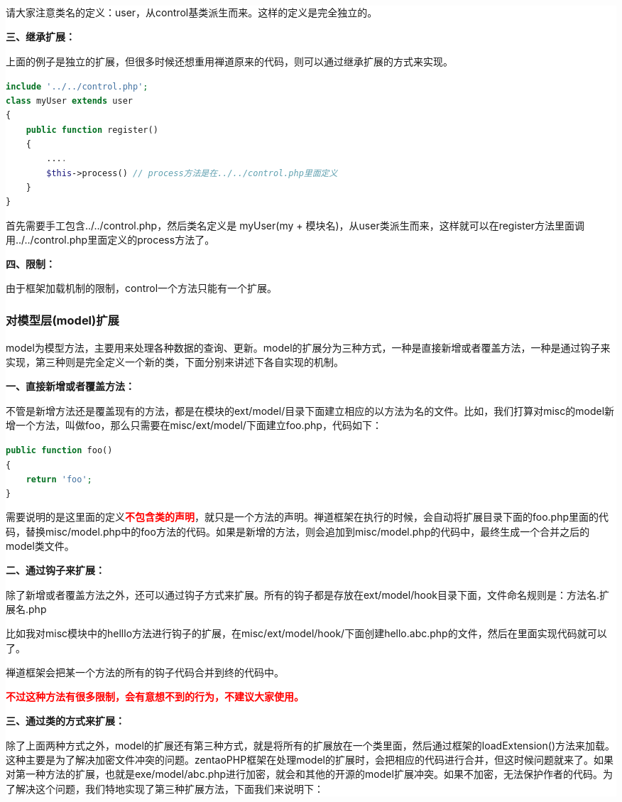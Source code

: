 请大家注意类名的定义：user，从control基类派生而来。这样的定义是完全独立的。

**三、继承扩展：**

上面的例子是独立的扩展，但很多时候还想重用禅道原来的代码，则可以通过继承扩展的方式来实现。

```php
include '../../control.php';
class myUser extends user
{
    public function register()
    {
        ....
        $this->process() // process方法是在../../control.php里面定义
    }
}
```

首先需要手工包含../../control.php，然后类名定义是 myUser(my + 模块名)，从user类派生而来，这样就可以在register方法里面调用../../control.php里面定义的process方法了。

**四、限制：**

由于框架加载机制的限制，control一个方法只能有一个扩展。

### 对模型层(model)扩展

model为模型方法，主要用来处理各种数据的查询、更新。model的扩展分为三种方式，一种是直接新增或者覆盖方法，一种是通过钩子来实现，第三种则是完全定义一个新的类，下面分别来讲述下各自实现的机制。

**一、直接新增或者覆盖方法：**

不管是新增方法还是覆盖现有的方法，都是在模块的ext/model/目录下面建立相应的以方法为名的文件。比如，我们打算对misc的model新增一个方法，叫做foo，那么只需要在misc/ext/model/下面建立foo.php，代码如下：

```php
public function foo()
{
    return 'foo';
}
```

需要说明的是这里面的定义<b style="color:red">不包含类的声明</b>，就只是一个方法的声明。禅道框架在执行的时候，会自动将扩展目录下面的foo.php里面的代码，替换misc/model.php中的foo方法的代码。如果是新增的方法，则会追加到misc/model.php的代码中，最终生成一个合并之后的model类文件。

**二、通过钩子来扩展：**

除了新增或者覆盖方法之外，还可以通过钩子方式来扩展。所有的钩子都是存放在ext/model/hook目录下面，文件命名规则是：方法名.扩展名.php

比如我对misc模块中的helllo方法进行钩子的扩展，在misc/ext/model/hook/下面创建hello.abc.php的文件，然后在里面实现代码就可以了。

禅道框架会把某一个方法的所有的钩子代码合并到终的代码中。

<b style="color:red">不过这种方法有很多限制，会有意想不到的行为，不建议大家使用。</b>

**三、通过类的方式来扩展：**

除了上面两种方式之外，model的扩展还有第三种方式，就是将所有的扩展放在一个类里面，然后通过框架的loadExtension()方法来加载。这种主要是为了解决加密文件冲突的问题。zentaoPHP框架在处理model的扩展时，会把相应的代码进行合并，但这时候问题就来了。如果对第一种方法的扩展，也就是exe/model/abc.php进行加密，就会和其他的开源的model扩展冲突。如果不加密，无法保护作者的代码。为了解决这个问题，我们特地实现了第三种扩展方法，下面我们来说明下：
